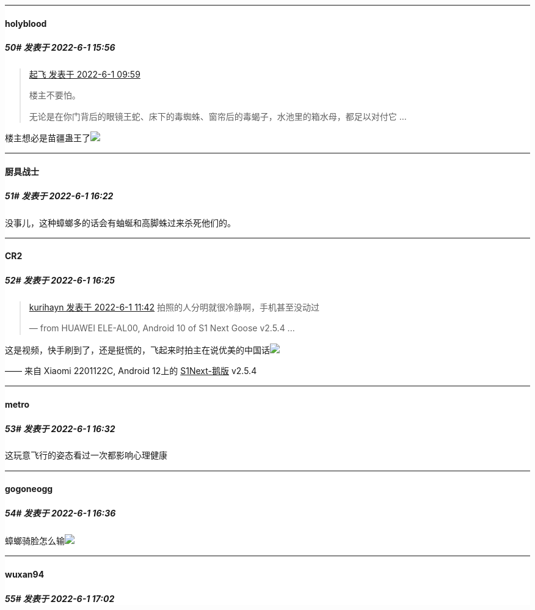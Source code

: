 *****

####  holyblood  
##### 50#       发表于 2022-6-1 15:56

<blockquote><a href="httphttps://bbs.saraba1st.com/2b/forum.php?mod=redirect&amp;goto=findpost&amp;pid=56077585&amp;ptid=2072619" target="_blank">起飞 发表于 2022-6-1 09:59</a>

楼主不要怕。

无论是在你门背后的眼镜王蛇、床下的毒蜘蛛、窗帘后的毒蝎子，水池里的箱水母，都足以对付它 ...</blockquote>
楼主想必是苗疆蛊王了<img src="https://static.saraba1st.com/image/smiley/face2017/067.png" referrerpolicy="no-referrer">

*****

####  厨具战士  
##### 51#       发表于 2022-6-1 16:22

没事儿，这种蟑螂多的话会有蚰蜒和高脚蛛过来杀死他们的。

*****

####  CR2  
##### 52#       发表于 2022-6-1 16:25

<blockquote><a href="httphttps://bbs.saraba1st.com/2b/forum.php?mod=redirect&amp;goto=findpost&amp;pid=56079119&amp;ptid=2072619" target="_blank">kurihayn 发表于 2022-6-1 11:42</a>
拍照的人分明就很冷静啊，手机甚至没动过

— from HUAWEI ELE-AL00, Android 10 of S1 Next Goose v2.5.4 ...</blockquote>
这是视频，快手刷到了，还是挺慌的，飞起来时拍主在说优美的中国话<img src="https://static.saraba1st.com/image/smiley/face2017/054.png" referrerpolicy="no-referrer">

—— 来自 Xiaomi 2201122C, Android 12上的 [S1Next-鹅版](https://github.com/ykrank/S1-Next/releases) v2.5.4

*****

####  metro  
##### 53#       发表于 2022-6-1 16:32

这玩意飞行的姿态看过一次都影响心理健康

*****

####  gogoneogg  
##### 54#       发表于 2022-6-1 16:36

蟑螂骑脸怎么输<img src="https://static.saraba1st.com/image/smiley/face2017/067.png" referrerpolicy="no-referrer">

*****

####  wuxan94  
##### 55#       发表于 2022-6-1 17:02
